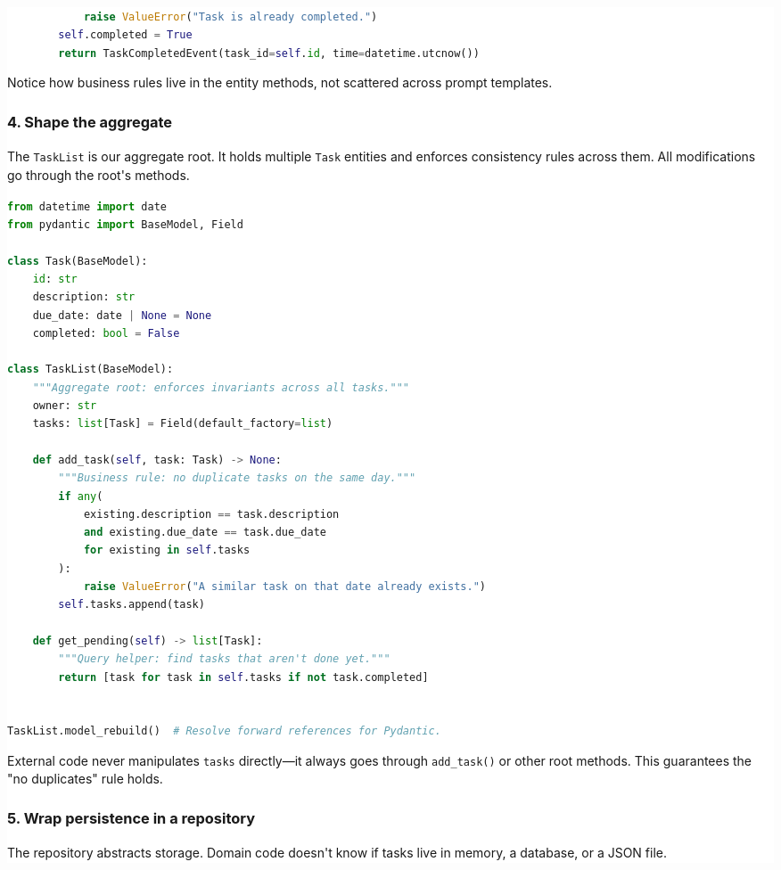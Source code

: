 ```python
            raise ValueError("Task is already completed.")
        self.completed = True
        return TaskCompletedEvent(task_id=self.id, time=datetime.utcnow())
```

Notice how business rules live in the entity methods, not scattered across prompt templates.

### 4. Shape the aggregate

The `TaskList` is our aggregate root. It holds multiple `Task` entities and enforces consistency rules across them. All modifications go through the root's methods.

```python
from datetime import date
from pydantic import BaseModel, Field

class Task(BaseModel):
    id: str
    description: str
    due_date: date | None = None
    completed: bool = False

class TaskList(BaseModel):
    """Aggregate root: enforces invariants across all tasks."""
    owner: str
    tasks: list[Task] = Field(default_factory=list)

    def add_task(self, task: Task) -> None:
        """Business rule: no duplicate tasks on the same day."""
        if any(
            existing.description == task.description
            and existing.due_date == task.due_date
            for existing in self.tasks
        ):
            raise ValueError("A similar task on that date already exists.")
        self.tasks.append(task)

    def get_pending(self) -> list[Task]:
        """Query helper: find tasks that aren't done yet."""
        return [task for task in self.tasks if not task.completed]


TaskList.model_rebuild()  # Resolve forward references for Pydantic.
```

External code never manipulates `tasks` directly—it always goes through `add_task()` or other root methods. This guarantees the "no duplicates" rule holds.

### 5. Wrap persistence in a repository

The repository abstracts storage. Domain code doesn't know if tasks live in memory, a database, or a JSON file.
